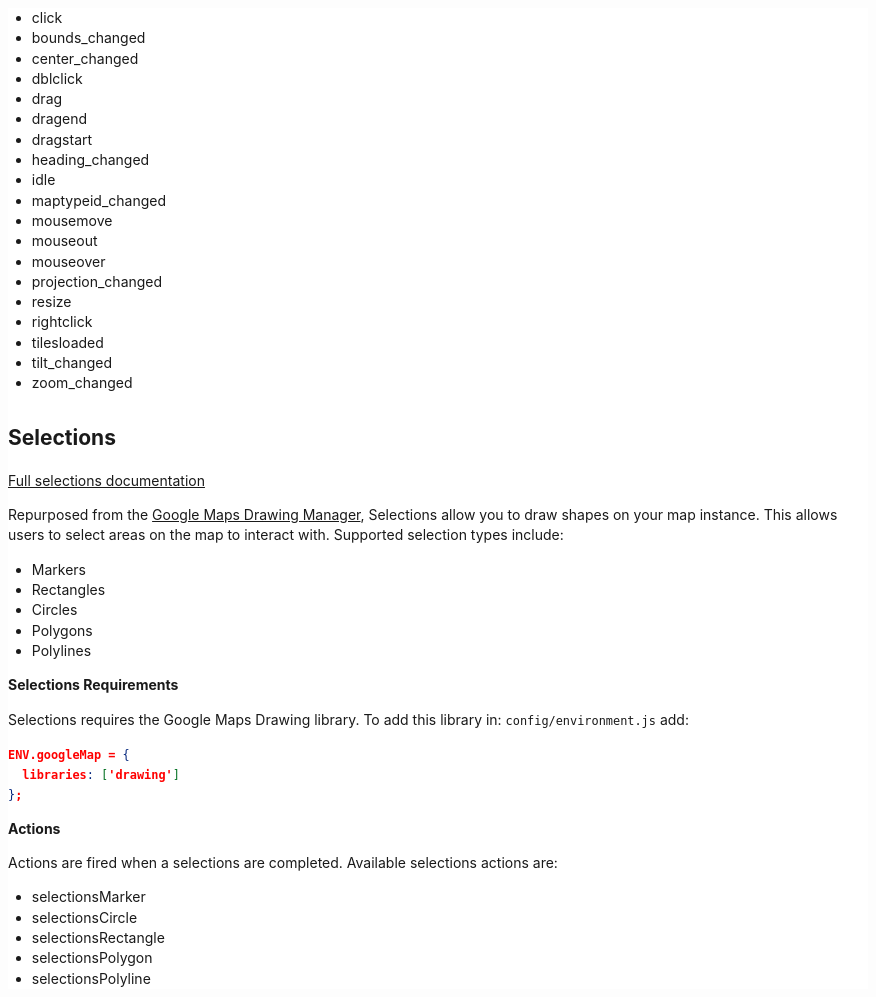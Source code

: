 - click
- bounds_changed
- center_changed
- dblclick
- drag
- dragend
- dragstart
- heading_changed
- idle
- maptypeid_changed
- mousemove
- mouseout
- mouseover
- projection_changed
- resize
- rightclick
- tilesloaded
- tilt_changed
- zoom_changed

Selections
------------

[Full selections documentation](http://matt-jensen.github.io/ember-cli-g-maps/#/selections/index)

Repurposed from the [Google Maps Drawing Manager](https://developers.google.com/maps/documentation/javascript/drawinglayer), Selections allow you to draw shapes on your map instance.  This allows users to select areas on the map to interact with.  Supported selection types include:

- Markers
- Rectangles
- Circles
- Polygons
- Polylines

**Selections Requirements**

Selections requires the Google Maps Drawing library.  To add this library in:
`config/environment.js` add:

```json
ENV.googleMap = {
  libraries: ['drawing']
};
```

**Actions**

Actions are fired when a selections are completed.  Available selections actions are:

- selectionsMarker
- selectionsCircle
- selectionsRectangle
- selectionsPolygon
- selectionsPolyline
